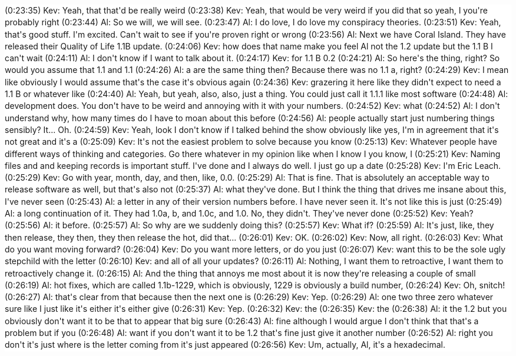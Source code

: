 (0:23:35) Kev: Yeah, that that'd be really weird
(0:23:38) Kev: Yeah, that would be very weird if you did that so yeah, I you're probably right
(0:23:44) Al: So we will, we will see.
(0:23:47) Al: I do love, I do love my conspiracy theories.
(0:23:51) Kev: Yeah, that's good stuff. I'm excited. Can't wait to see if you're proven right or wrong
(0:23:56) Al: Next we have Coral Island. They have released their Quality of Life 1.1B update.
(0:24:06) Kev: how does that name make you feel Al not the 1.2 update but the 1.1 B I can't wait
(0:24:11) Al: I don't know if I want to talk about it.
(0:24:17) Kev: for 1.1 B 0.2
(0:24:21) Al: So here's the thing, right? So would you assume that 1.1 and 1.1
(0:24:26) Al: a are the same thing then? Because there was no 1.1 a, right?
(0:24:29) Kev: I mean like obviously I would assume that's the case it's obvious again
(0:24:36) Kev: grazering it here like they didn't expect to need a 1.1 B or whatever like
(0:24:40) Al: Yeah, but yeah, also, also, just a thing. You could just call it 1.1.1 like most software
(0:24:48) Al: development does. You don't have to be weird and annoying with it with your numbers.
(0:24:52) Kev: what
(0:24:52) Al: I don't understand why, how many times do I have to moan about this before
(0:24:56) Al: people actually start just numbering things sensibly? It... Oh.
(0:24:59) Kev: Yeah, look I don't know if I talked behind the show obviously like yes, I'm in agreement that it's not great and it's a
(0:25:09) Kev: It's not the easiest problem to solve because you know
(0:25:13) Kev: Whatever people have different ways of thinking and categories. Go there whatever in my opinion like when I know I you know, I
(0:25:21) Kev: Naming files and and keeping records is important stuff. I've done and I always do well. I just go up a date
(0:25:28) Kev: I'm Eric Leach.
(0:25:29) Kev: Go with year, month, day, and then, like, 0.0.
(0:25:29) Al: That is fine. That is absolutely an acceptable way to release software as well, but that's also not
(0:25:37) Al: what they've done. But I think the thing that drives me insane about this, I've never seen
(0:25:43) Al: a letter in any of their version numbers before. I have never seen it. It's not like this is just
(0:25:49) Al: a long continuation of it. They had 1.0a, b, and 1.0c, and 1.0. No, they didn't. They've never done
(0:25:52) Kev: Yeah?
(0:25:56) Al: it before.
(0:25:57) Al: So why are we suddenly doing this?
(0:25:57) Kev: What if?
(0:25:59) Al: It's just, like, they then release, they then, they then release the hot, did that...
(0:26:01) Kev: OK.
(0:26:02) Kev: Now, all right.
(0:26:03) Kev: What do you want moving forward?
(0:26:04) Kev: Do you want more letters, or do you just
(0:26:07) Kev: want this to be the sole ugly stepchild with the letter
(0:26:10) Kev: and all of all your updates?
(0:26:11) Al: Nothing, I want them to retroactive, I want them to retroactively change it.
(0:26:15) Al: And the thing that annoys me most about it is now they're releasing a couple of small
(0:26:19) Al: hot fixes, which are called 1.1b-1229, which is obviously, 1229 is obviously a build number,
(0:26:24) Kev: Oh, snitch!
(0:26:27) Al: that's clear from that because then the next one is
(0:26:29) Kev: Yep.
(0:26:29) Al: one two three zero whatever sure like I just like it's either it's either give
(0:26:31) Kev: Yep.
(0:26:32) Kev: the
(0:26:35) Kev: the
(0:26:38) Al: it the 1.2 but you obviously don't want it to be that to appear that big sure
(0:26:43) Al: fine although I would argue I don't think that that's a problem but if you
(0:26:48) Al: want if you don't want it to be 1.2 that's fine just give it another number
(0:26:52) Al: right you don't it's just where is the letter coming from it's just appeared
(0:26:56) Kev: Um, actually, Al, it's a hexadecimal.